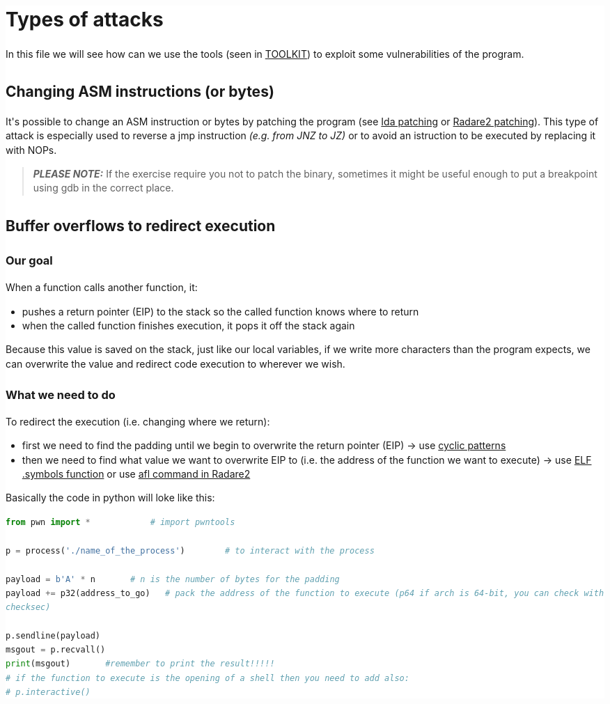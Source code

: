 # Types of attacks

In this file we will see how can we use the tools (seen in [TOOLKIT](./TOOLKIT.md)) to exploit some vulnerabilities of the program.

## Changing ASM instructions (or bytes)
It's possible to change an ASM instruction or bytes by patching the program (see [Ida patching](./TOOLKIT.md#Patching-with-Ida) or [Radare2 patching](./TOOLKIT.md#Patching-with-Radare2)). This type of attack is especially used to reverse a jmp instruction *(e.g. from JNZ to JZ)* or to avoid an istruction to be executed by replacing it with NOPs.

> ***PLEASE NOTE:*** If the exercise require you not to patch the binary, sometimes it might be useful enough to put a breakpoint using gdb in the correct place.



## Buffer overflows to redirect execution
### Our goal
When a function calls another function, it:
- pushes a return pointer (EIP) to the stack so the called function knows where to return
- when the called function finishes execution, it pops it off the stack again

Because this value is saved on the stack, just like our local variables, if we write more characters than the program expects, we can overwrite the value and redirect code execution to wherever we wish.

### What we need to do
To redirect the execution (i.e. changing where we return):
- first we need to find the padding until we begin to overwrite the return pointer (EIP)  -> use [cyclic patterns](./TOOLKIT.md#Cyclic-patterns)
- then we need to find what value we want to overwrite EIP to (i.e. the address of the function we want to execute) -> use [ELF .symbols function](./TOOLKIT.md#ELF) or use [afl command in Radare2](./TOOLKIT.md#Radare2-basics)
 
Basically the code in python will loke like this:
```python
from pwn import *            # import pwntools

p = process('./name_of_the_process')        # to interact with the process

payload = b'A' * n       # n is the number of bytes for the padding
payload += p32(address_to_go)   # pack the address of the function to execute (p64 if arch is 64-bit, you can check with checksec)

p.sendline(payload)
msgout = p.recvall()
print(msgout)       #remember to print the result!!!!!
# if the function to execute is the opening of a shell then you need to add also:
# p.interactive()
```
 